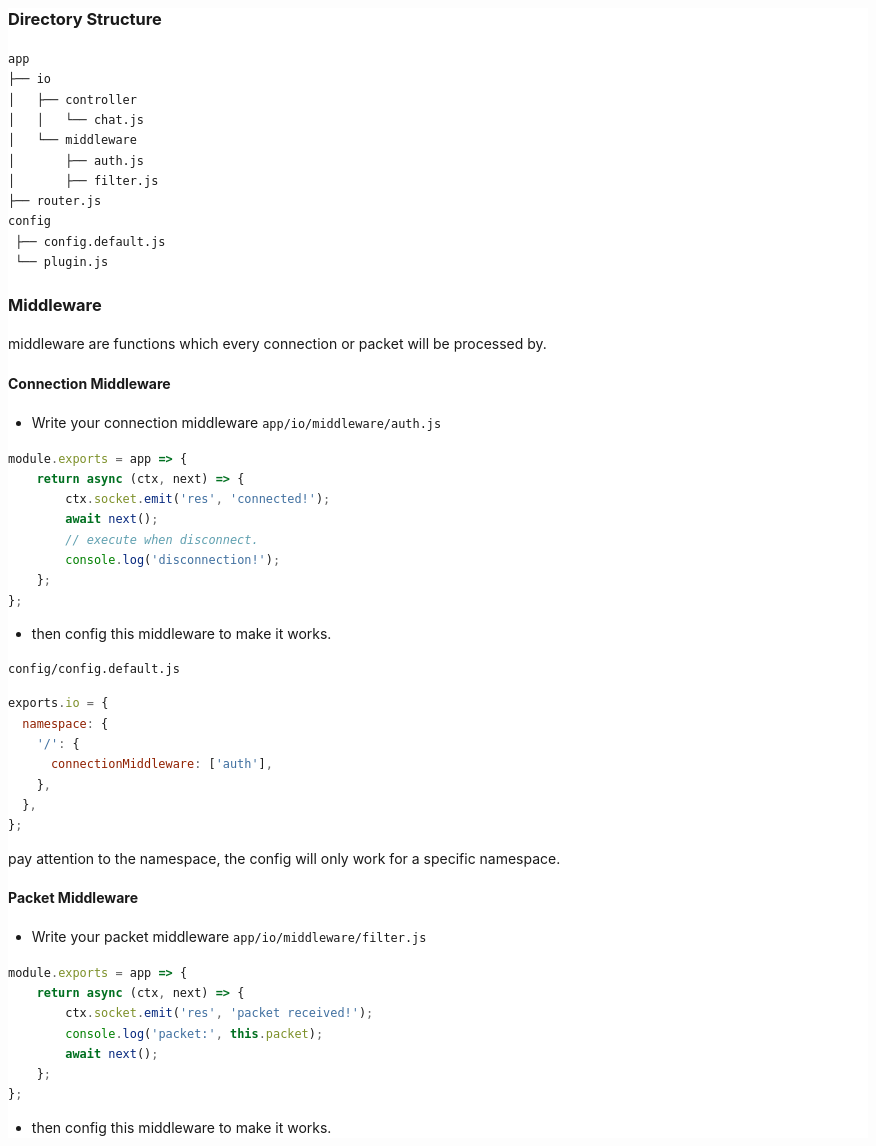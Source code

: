 ### Directory Structure

```
app
├── io
│   ├── controller
│   │   └── chat.js
│   └── middleware
│       ├── auth.js
│       ├── filter.js
├── router.js
config
 ├── config.default.js
 └── plugin.js
```

### Middleware

middleware are functions which every connection or packet will be processed by.

#### Connection Middleware

- Write your connection middleware
`app/io/middleware/auth.js`
```js
module.exports = app => {
    return async (ctx, next) => {
        ctx.socket.emit('res', 'connected!');
        await next();
        // execute when disconnect.
        console.log('disconnection!');
    };
};
```
- then config this middleware to make it works.

`config/config.default.js`
```js
exports.io = {
  namespace: {
    '/': {
      connectionMiddleware: ['auth'],
    },
  },
};
```

pay attention to the namespace, the config will only work for a specific namespace.

#### Packet Middleware

- Write your packet middleware
`app/io/middleware/filter.js`
```js
module.exports = app => {
    return async (ctx, next) => {
        ctx.socket.emit('res', 'packet received!');
        console.log('packet:', this.packet);
        await next();
    };
};
```
- then config this middleware to make it works.


[npm-image]: https://img.shields.io/npm/v/egg-socket.io.svg?style=flat-square
[npm-url]: https://npmjs.org/package/egg-socket.io
[travis-image]: https://img.shields.io/travis/eggjs/egg-socket.io.svg?style=flat-square
[travis-url]: https://travis-ci.org/eggjs/egg-socket.io
[codecov-image]: https://img.shields.io/codecov/c/github/eggjs/egg-socket.io.svg?style=flat-square
[codecov-url]: https://codecov.io/github/eggjs/egg-socket.io?branch=master
[david-image]: https://img.shields.io/david/eggjs/egg-socket.io.svg?style=flat-square
[david-url]: https://david-dm.org/eggjs/egg-socket.io
[snyk-image]: https://snyk.io/test/npm/egg-socket.io/badge.svg?style=flat-square
[snyk-url]: https://snyk.io/test/npm/egg-socket.io
[download-image]: https://img.shields.io/npm/dm/egg-socket.io.svg?style=flat-square
[download-url]: https://npmjs.org/package/egg-socket.io